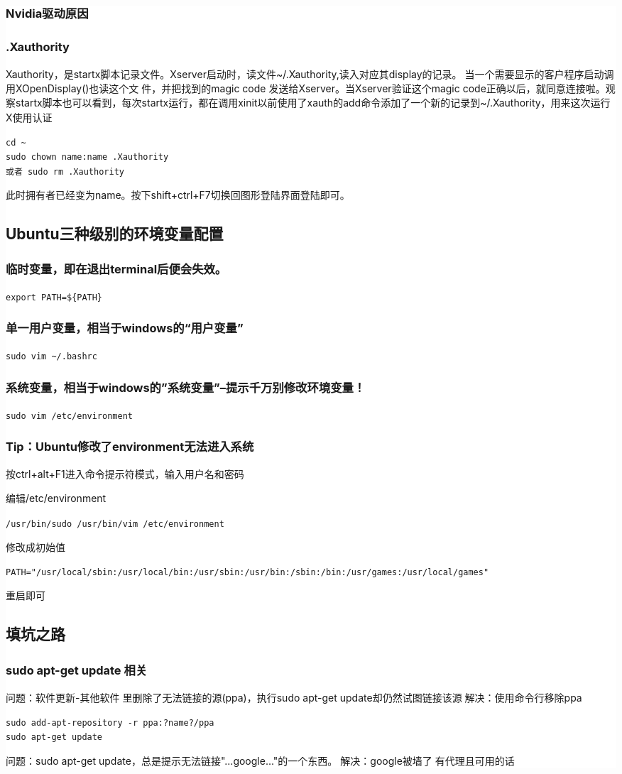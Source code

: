 
### Nvidia驱动原因

### .Xauthority

Xauthority，是startx脚本记录文件。Xserver启动时，读文件~/.Xauthority,读入对应其display的记录。 当一个需要显示的客户程序启动调用XOpenDisplay()也读这个文 件，并把找到的magic code 发送给Xserver。当Xserver验证这个magic code正确以后，就同意连接啦。观察startx脚本也可以看到，每次startx运行，都在调用xinit以前使用了xauth的add命令添加了一个新的记录到~/.Xauthority，用来这次运行X使用认证

    cd ~
    sudo chown name:name .Xauthority
    或者 sudo rm .Xauthority
    
此时拥有者已经变为name。按下shift+ctrl+F7切换回图形登陆界面登陆即可。

## Ubuntu三种级别的环境变量配置

### 临时变量，即在退出terminal后便会失效。

    export PATH=${PATH}

### 单一用户变量，相当于windows的“用户变量”

    sudo vim ~/.bashrc

### 系统变量，相当于windows的”系统变量”–提示千万别修改环境变量！

    sudo vim /etc/environment
    
### Tip：Ubuntu修改了environment无法进入系统

按ctrl+alt+F1进入命令提示符模式，输入用户名和密码

编辑/etc/environment

    /usr/bin/sudo /usr/bin/vim /etc/environment
    
修改成初始值

    PATH="/usr/local/sbin:/usr/local/bin:/usr/sbin:/usr/bin:/sbin:/bin:/usr/games:/usr/local/games"
    
重启即可

## 填坑之路

### sudo apt-get update 相关

问题：软件更新-其他软件 里删除了无法链接的源(ppa)，执行sudo apt-get update却仍然试图链接该源
解决：使用命令行移除ppa

    sudo add-apt-repository -r ppa:?name?/ppa
    sudo apt-get update

问题：sudo apt-get update，总是提示无法链接"...google..."的一个东西。
解决：google被墙了
有代理且可用的话
